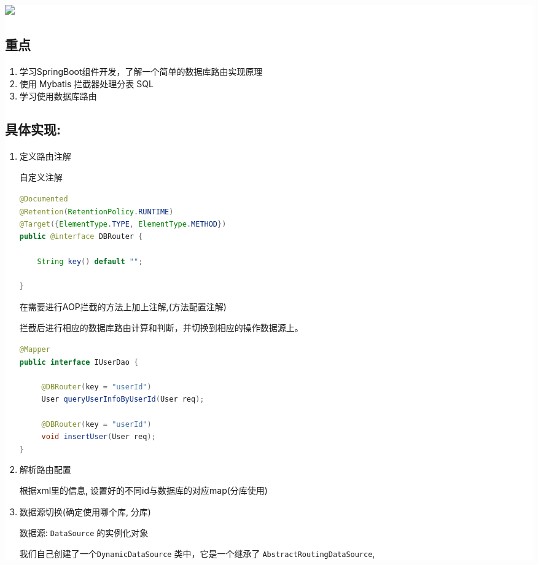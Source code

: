 ![](https://i0.hdslb.com/bfs/album/350071c921fac90875dbd539f09e600de7244b7c.png)

## 重点



1. 学习SpringBoot组件开发，了解一个简单的数据库路由实现原理
2. 使用 Mybatis 拦截器处理分表 SQL
3. 学习使用数据库路由

## 具体实现: 

1. 定义路由注解

   自定义注解

   ```java
   @Documented
   @Retention(RetentionPolicy.RUNTIME)
   @Target({ElementType.TYPE, ElementType.METHOD})
   public @interface DBRouter {
   
       String key() default "";
   
   }
   ```

   在需要进行AOP拦截的方法上加上注解,(方法配置注解)

   拦截后进行相应的数据库路由计算和判断，并切换到相应的操作数据源上。

   ```java
   @Mapper
   public interface IUserDao {
   
        @DBRouter(key = "userId")
        User queryUserInfoByUserId(User req);
   
        @DBRouter(key = "userId")
        void insertUser(User req);
   }
   ```

   

2. 解析路由配置

   根据xml里的信息, 设置好的不同id与数据库的对应map(分库使用)

   

3. 数据源切换(确定使用哪个库, 分库)

   数据源:  `DataSource` 的实例化对象

   

   我们自己创建了一个`DynamicDataSource` 类中，它是一个继承了 `AbstractRoutingDataSource`, 
